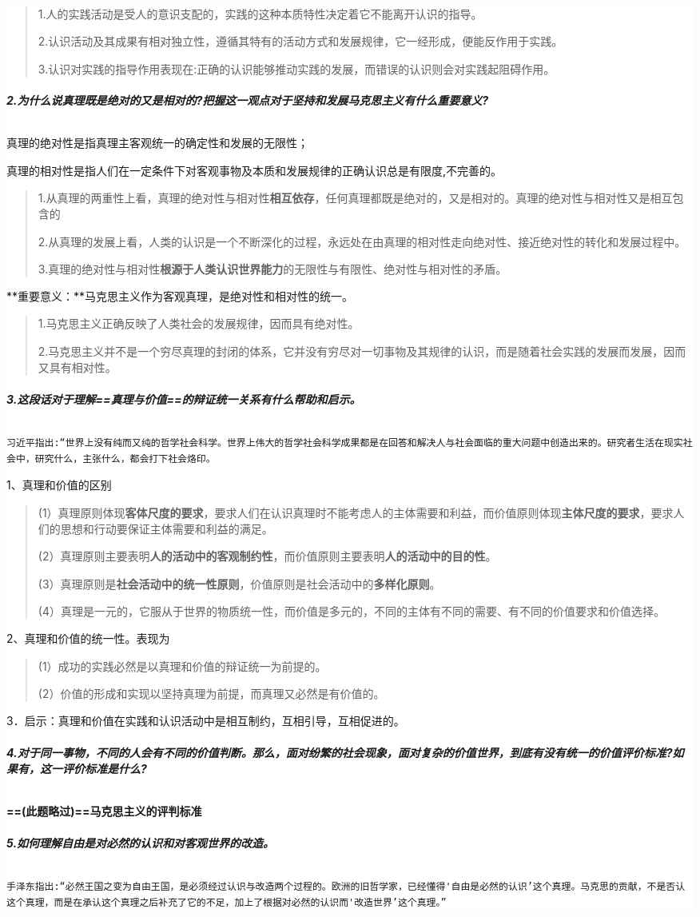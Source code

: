 >   1.人的实践活动是受人的意识支配的，实践的这种本质特性决定着它不能离开认识的指导。
>
>   2.认识活动及其成果有相对独立性，遵循其特有的活动方式和发展规律，它一经形成，便能反作用于实践。
>
>   3.认识对实践的指导作用表现在:正确的认识能够推动实践的发展，而错误的认识则会对实践起阻碍作用。

###### **2.为什么说真理既是绝对的又是相对的?把握这一观点对于坚持和发展马克思主义有什么重要意义?**

真理的绝对性是指真理主客观统一的确定性和发展的无限性；

真理的相对性是指人们在一定条件下对客观事物及本质和发展规律的正确认识总是有限度,不完善的。

>   1.从真理的两重性上看，真理的绝对性与相对性**相互依存**，任何真理都既是绝对的，又是相对的。真理的绝对性与相对性又是相互包含的
>
>   2.从真理的发展上看，人类的认识是一个不断深化的过程，永远处在由真理的相对性走向绝对性、接近绝对性的转化和发展过程中。
>
>   3.真理的绝对性与相对性**根源于人类认识世界能力**的无限性与有限性、绝对性与相对性的矛盾。

**重要意义：**马克思主义作为客观真理，是绝对性和相对性的统一。

>   1.马克思主义正确反映了人类社会的发展规律，因而具有绝对性。
>
>   2.马克思主义并不是一个穷尽真理的封闭的体系，它并没有穷尽对一切事物及其规律的认识，而是随着社会实践的发展而发展，因而又具有相对性。

###### **3.这段话对于理解==真理与价值==的辩证统一关系有什么帮助和启示。**

```
习近平指出:“世界上没有纯而又纯的哲学社会科学。世界上伟大的哲学社会科学成果都是在回答和解决人与社会面临的重大问题中创造出来的。研究者生活在现实社会中，研究什么，主张什么，都会打下社会烙印。
```

1、真理和价值的区别

>   (1）真理原则体现**客体尺度的要求**，要求人们在认识真理时不能考虑人的主体需要和利益，而价值原则体现**主体尺度的要求**，要求人们的思想和行动要保证主体需要和利益的满足。
>
>   (2）真理原则主要表明**人的活动中的客观制约性**，而价值原则主要表明**人的活动中的目的性**。
>
>   (3）真理原则是**社会活动中的统一性原则**，价值原则是社会活动中的**多样化原则**。
>
>   (4）真理是一元的，它服从于世界的物质统一性，而价值是多元的，不同的主体有不同的需要、有不同的价值要求和价值选择。

2、真理和价值的统一性。表现为

>   (1）成功的实践必然是以真理和价值的辩证统一为前提的。
>
>   (2）价值的形成和实现以坚持真理为前提，而真理又必然是有价值的。

3．启示：真理和价值在实践和认识活动中是相互制约，互相引导，互相促进的。

###### **4.对于同一事物，不同的人会有不同的价值判断。那么，面对纷繁的社会现象，面对复杂的价值世界，到底有没有统一的价值评价标准?如果有，这一评价标准是什么?**

**==(此题略过)==马克思主义的评判标准**

###### **5.如何理解自由是对必然的认识和对客观世界的改造。**

```
手泽东指出:“必然王国之变为自由王国，是必须经过认识与改造两个过程的。欧洲的旧哲学家，已经懂得'自由是必然的认识’这个真理。马克思的贡献，不是否认这个真理，而是在承认这个真理之后补充了它的不足，加上了根据对必然的认识而'改造世界’这个真理。”
```
